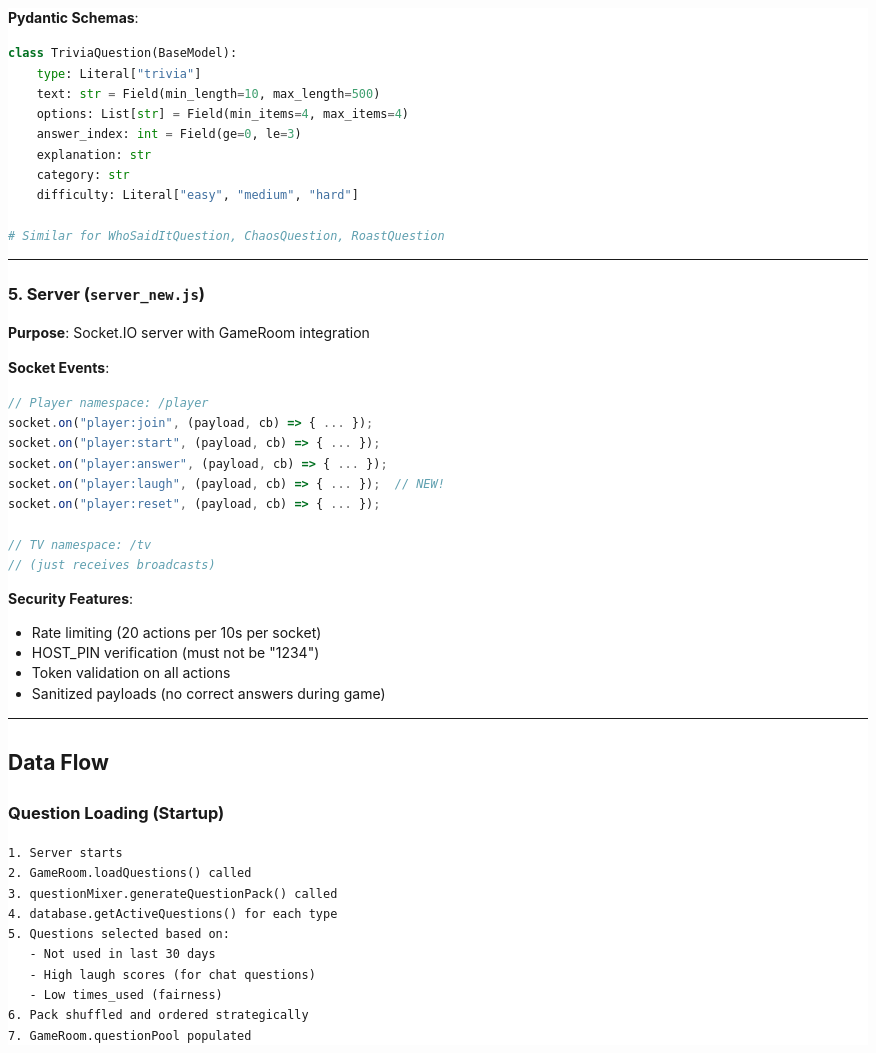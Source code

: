 **Pydantic Schemas**:
```python
class TriviaQuestion(BaseModel):
    type: Literal["trivia"]
    text: str = Field(min_length=10, max_length=500)
    options: List[str] = Field(min_items=4, max_items=4)
    answer_index: int = Field(ge=0, le=3)
    explanation: str
    category: str
    difficulty: Literal["easy", "medium", "hard"]

# Similar for WhoSaidItQuestion, ChaosQuestion, RoastQuestion
```

---

### 5. Server (`server_new.js`)

**Purpose**: Socket.IO server with GameRoom integration

**Socket Events**:
```javascript
// Player namespace: /player
socket.on("player:join", (payload, cb) => { ... });
socket.on("player:start", (payload, cb) => { ... });
socket.on("player:answer", (payload, cb) => { ... });
socket.on("player:laugh", (payload, cb) => { ... });  // NEW!
socket.on("player:reset", (payload, cb) => { ... });

// TV namespace: /tv
// (just receives broadcasts)
```

**Security Features**:
- Rate limiting (20 actions per 10s per socket)
- HOST_PIN verification (must not be "1234")
- Token validation on all actions
- Sanitized payloads (no correct answers during game)

---

## Data Flow

### Question Loading (Startup)

```
1. Server starts
2. GameRoom.loadQuestions() called
3. questionMixer.generateQuestionPack() called
4. database.getActiveQuestions() for each type
5. Questions selected based on:
   - Not used in last 30 days
   - High laugh scores (for chat questions)
   - Low times_used (fairness)
6. Pack shuffled and ordered strategically
7. GameRoom.questionPool populated
```
